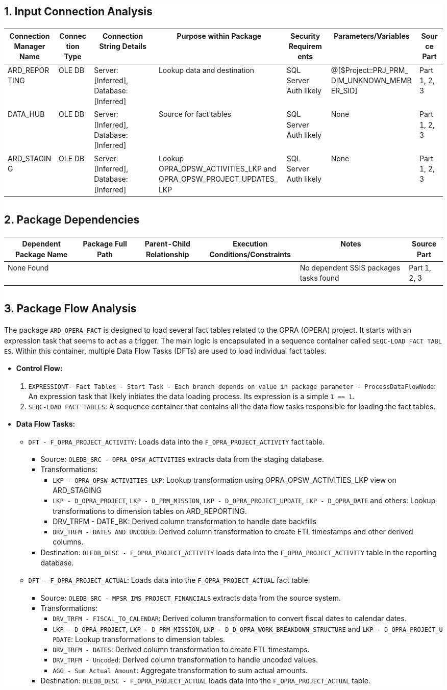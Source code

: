 ## 1. Input Connection Analysis

| Connection Manager Name   | Connection Type | Connection String Details  | Purpose within Package  | Security Requirements | Parameters/Variables | Source Part |
|---------------------------|-----------------|---------------------------|--------------------------|-----------------------|-----------------------|-------------|
| ARD_REPORTING           | OLE DB          | Server: [Inferred], Database: [Inferred]  | Lookup data and destination | SQL Server Auth likely | @[$Project::PRJ_PRM_DIM_UNKNOWN_MEMBER_SID]            | Part 1, 2, 3                  |
| DATA_HUB           | OLE DB          | Server: [Inferred], Database: [Inferred]  | Source for fact tables             | SQL Server Auth likely           |  None                  | Part 1, 2, 3                 |
| ARD_STAGING           | OLE DB          | Server: [Inferred], Database: [Inferred]  | Lookup OPRA_OPSW_ACTIVITIES_LKP and OPRA_OPSW_PROJECT_UPDATES_LKP             | SQL Server Auth likely           |  None                  | Part 1, 2, 3                 |

## 2. Package Dependencies

| Dependent Package Name   | Package Full Path | Parent-Child Relationship  | Execution Conditions/Constraints  | Notes                               | Source Part |
|--------------------------|-------------------|------------------------------|-----------------------------------|-------------------------------------|-------------|
| None Found |                     |                                  |                                     | No dependent SSIS packages tasks found   | Part 1, 2, 3|

## 3. Package Flow Analysis

The package `ARD_OPERA_FACT` is designed to load several fact tables related to the OPRA (OPERA) project. It starts with an expression task that seems to act as a trigger. The main logic is encapsulated in a sequence container called `SEQC-LOAD FACT TABLES`. Within this container, multiple Data Flow Tasks (DFTs) are used to load individual fact tables.

*   **Control Flow:**
    1.  `EXPRESSIONT- Fact Tables - Start Task - Each branch depends on value in package parameter - ProcessDataFlowNode`: An expression task that likely initiates the data loading process. Its expression is a simple `1 == 1`.
    2.  `SEQC-LOAD FACT TABLES`: A sequence container that contains all the data flow tasks responsible for loading the fact tables.

*   **Data Flow Tasks:**
    *   `DFT - F_OPRA_PROJECT_ACTIVITY`: Loads data into the `F_OPRA_PROJECT_ACTIVITY` fact table.
        *   Source: `OLEDB_SRC - OPRA_OPSW_ACTIVITIES` extracts data from the staging database.
        *   Transformations:
            *   `LKP - OPRA_OPSW_ACTIVITIES_LKP`:  Lookup transformation using OPRA_OPSW_ACTIVITIES_LKP view on ARD_STAGING
            *   `LKP - D_OPRA_PROJECT`, `LKP - D_PRM_MISSION`, `LKP - D_OPRA_PROJECT_UPDATE`, `LKP - D_OPRA_DATE` and others: Lookup transformations to dimension tables on ARD_REPORTING.
            * DRV_TRFM - DATE_BK: Derived column transformation to handle date backfills
            *   `DRV_TRFM - DATES AND UNCODED`: Derived column transformation to create ETL timestamps and other derived columns.
        *   Destination: `OLEDB_DESC - F_OPRA_PROJECT_ACTIVITY` loads data into the `F_OPRA_PROJECT_ACTIVITY` table in the reporting database.

    *   `DFT - F_OPRA_PROJECT_ACTUAL`: Loads data into the `F_OPRA_PROJECT_ACTUAL` fact table.
        *   Source: `OLEDB_SRC - MPSR_IMS_PROJECT_FINANCIALS` extracts data from the source system.
        *   Transformations:
            *   `DRV_TRFM - FISCAL_TO_CALENDAR`: Derived column transformation to convert fiscal dates to calendar dates.
            *   `LKP - D_OPRA_PROJECT`, `LKP - D_PRM_MISSION`, `LKP - D_D_OPRA_WORK_BREAKDOWN_STRUCTURE` and `LKP - D_OPRA_PROJECT_UPDATE`: Lookup transformations to dimension tables.
             *   `DRV_TRFM - DATES`: Derived column transformation to create ETL timestamps.
            *   `DRV_TRFM - Uncoded`: Derived column transformation to handle uncoded values.
            *   `AGG - Sum Actual Amount`: Aggregate transformation to sum actual amounts.
        *   Destination: `OLEDB_DESC - F_OPRA_PROJECT_ACTUAL` loads data into the `F_OPRA_PROJECT_ACTUAL` table.
